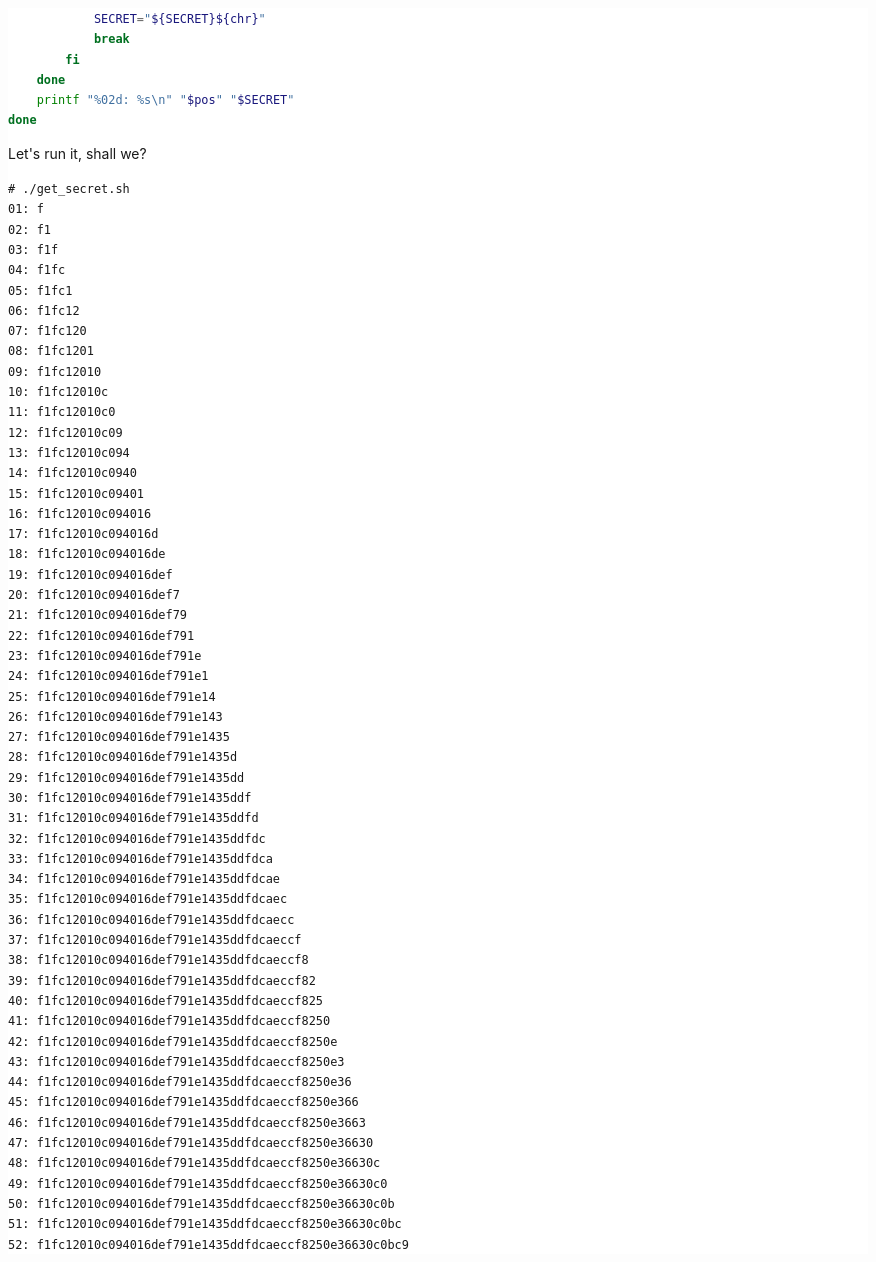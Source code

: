 ```bash
            SECRET="${SECRET}${chr}"
            break
        fi
    done
    printf "%02d: %s\n" "$pos" "$SECRET"
done
```

Let's run it, shall we?

```
# ./get_secret.sh
01: f
02: f1
03: f1f
04: f1fc
05: f1fc1
06: f1fc12
07: f1fc120
08: f1fc1201
09: f1fc12010
10: f1fc12010c
11: f1fc12010c0
12: f1fc12010c09
13: f1fc12010c094
14: f1fc12010c0940
15: f1fc12010c09401
16: f1fc12010c094016
17: f1fc12010c094016d
18: f1fc12010c094016de
19: f1fc12010c094016def
20: f1fc12010c094016def7
21: f1fc12010c094016def79
22: f1fc12010c094016def791
23: f1fc12010c094016def791e
24: f1fc12010c094016def791e1
25: f1fc12010c094016def791e14
26: f1fc12010c094016def791e143
27: f1fc12010c094016def791e1435
28: f1fc12010c094016def791e1435d
29: f1fc12010c094016def791e1435dd
30: f1fc12010c094016def791e1435ddf
31: f1fc12010c094016def791e1435ddfd
32: f1fc12010c094016def791e1435ddfdc
33: f1fc12010c094016def791e1435ddfdca
34: f1fc12010c094016def791e1435ddfdcae
35: f1fc12010c094016def791e1435ddfdcaec
36: f1fc12010c094016def791e1435ddfdcaecc
37: f1fc12010c094016def791e1435ddfdcaeccf
38: f1fc12010c094016def791e1435ddfdcaeccf8
39: f1fc12010c094016def791e1435ddfdcaeccf82
40: f1fc12010c094016def791e1435ddfdcaeccf825
41: f1fc12010c094016def791e1435ddfdcaeccf8250
42: f1fc12010c094016def791e1435ddfdcaeccf8250e
43: f1fc12010c094016def791e1435ddfdcaeccf8250e3
44: f1fc12010c094016def791e1435ddfdcaeccf8250e36
45: f1fc12010c094016def791e1435ddfdcaeccf8250e366
46: f1fc12010c094016def791e1435ddfdcaeccf8250e3663
47: f1fc12010c094016def791e1435ddfdcaeccf8250e36630
48: f1fc12010c094016def791e1435ddfdcaeccf8250e36630c
49: f1fc12010c094016def791e1435ddfdcaeccf8250e36630c0
50: f1fc12010c094016def791e1435ddfdcaeccf8250e36630c0b
51: f1fc12010c094016def791e1435ddfdcaeccf8250e36630c0bc
52: f1fc12010c094016def791e1435ddfdcaeccf8250e36630c0bc9
```